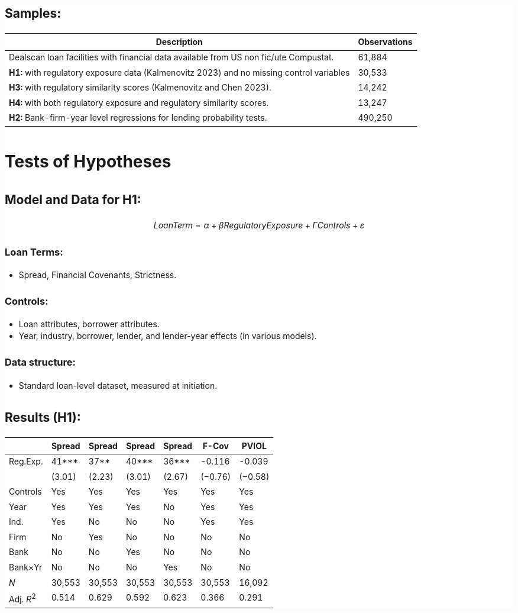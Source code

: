 ## Samples:

| Description                                                                               | Observations |
|-------------------------------------------------------------------------------------------|--------------|
| Dealscan loan facilities with financial data available from US non fic/ute Compustat.     | 61,884       |
| __H1:__ with regulatory exposure data (Kalmenovitz 2023) and no missing control variables | 30,533       |
| __H3:__ with regulatory similarity scores (Kalmenovitz and Chen 2023).                    | 14,242       |
| __H4:__ with both regulatory exposure and regulatory similarity scores.                   | 13,247       |
| __H2:__ Bank-firm-year level regressions for lending probability tests.                   | 490,250      |

# Tests of Hypotheses 

## Model and Data for H1:

$$
Loan Term = \alpha + \beta Regulatory Exposure + \Gamma Controls + \varepsilon 
$$


### Loan Terms:
- Spread, Financial Covenants, Strictness.

### Controls:
- Loan attributes, borrower attributes.
- Year, industry, borrower, lender, and lender-year effects (in various models).

### Data structure:

- Standard loan-level dataset, measured at initiation.

## Results (H1):

|            | Spread   | Spread   | Spread   | Spread   | F-Cov     | PVIOL     |
|------------|----------|----------|----------|----------|-----------|-----------|
| Reg.Exp.   | 41\*\*\* | 37\*\*   | 40\*\*\* | 36\*\*\* | -0.116    | -0.039    |
|            | $(3.01)$ | $(2.23)$ | $(3.01)$ | $(2.67)$ | $(-0.76)$ | $(-0.58)$ |
| Controls   | Yes      | Yes      | Yes      | Yes      | Yes       | Yes       |
| Year       | Yes      | Yes      | Yes      | No       | Yes       | Yes       |
| Ind.       | Yes      | No       | No       | No       | Yes       | Yes       |
| Firm       | No       | Yes      | No       | No       | No        | No        |
| Bank       | No       | No       | Yes      | No       | No        | No        |
| Bank×Yr    | No       | No       | No       | Yes      | No        | No        |
| _N_        | 30,553   | 30,553   | 30,553   | 30,553   | 30,553    | 16,092    |
| Adj. $R^2$ | 0.514    | 0.629    | 0.592    | 0.623    | 0.366     | 0.291     |
